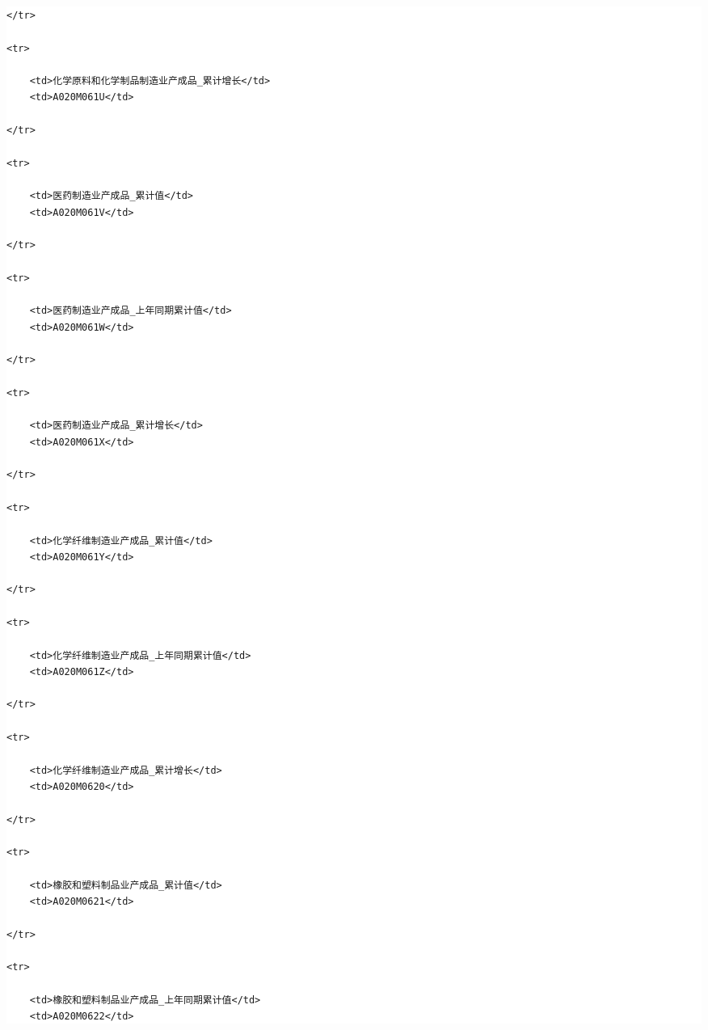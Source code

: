     </tr>
    
    <tr>

        <td>化学原料和化学制品制造业产成品_累计增长</td>
        <td>A020M061U</td>

    </tr>
    
    <tr>

        <td>医药制造业产成品_累计值</td>
        <td>A020M061V</td>

    </tr>
    
    <tr>

        <td>医药制造业产成品_上年同期累计值</td>
        <td>A020M061W</td>

    </tr>
    
    <tr>

        <td>医药制造业产成品_累计增长</td>
        <td>A020M061X</td>

    </tr>
    
    <tr>

        <td>化学纤维制造业产成品_累计值</td>
        <td>A020M061Y</td>

    </tr>
    
    <tr>

        <td>化学纤维制造业产成品_上年同期累计值</td>
        <td>A020M061Z</td>

    </tr>
    
    <tr>

        <td>化学纤维制造业产成品_累计增长</td>
        <td>A020M0620</td>

    </tr>
    
    <tr>

        <td>橡胶和塑料制品业产成品_累计值</td>
        <td>A020M0621</td>

    </tr>
    
    <tr>

        <td>橡胶和塑料制品业产成品_上年同期累计值</td>
        <td>A020M0622</td>

